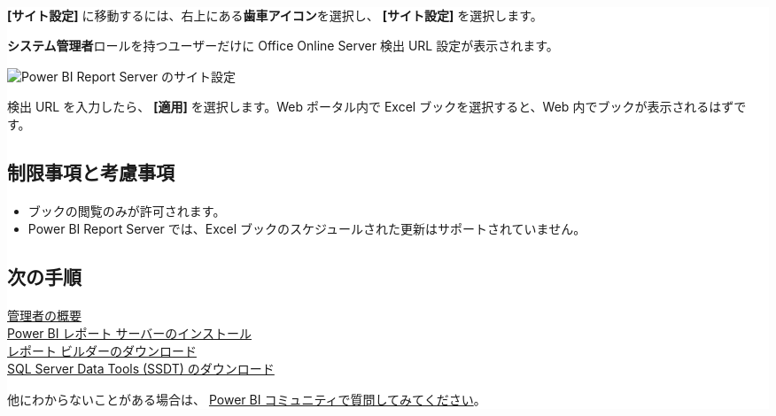 **[サイト設定]** に移動するには、右上にある**歯車アイコン**を選択し、 **[サイト設定]** を選択します。

**システム管理者**ロールを持つユーザーだけに Office Online Server 検出 URL 設定が表示されます。

![Power BI Report Server のサイト設定](media/excel-oos/reportserver-site-settings.png)

検出 URL を入力したら、 **[適用]** を選択します。Web ポータル内で Excel ブックを選択すると、Web 内でブックが表示されるはずです。

## <a name="limitations-and-considerations"></a>制限事項と考慮事項

- ブックの閲覧のみが許可されます。
- Power BI Report Server では、Excel ブックのスケジュールされた更新はサポートされていません。

## <a name="next-steps"></a>次の手順

[管理者の概要](admin-handbook-overview.md)  
[Power BI レポート サーバーのインストール](install-report-server.md)  
[レポート ビルダーのダウンロード](https://www.microsoft.com/download/details.aspx?id=53613)  
[SQL Server Data Tools (SSDT) のダウンロード](/sql/ssdt/download-sql-server-data-tools-ssdt)

他にわからないことがある場合は、 [Power BI コミュニティで質問してみてください](https://community.powerbi.com/)。